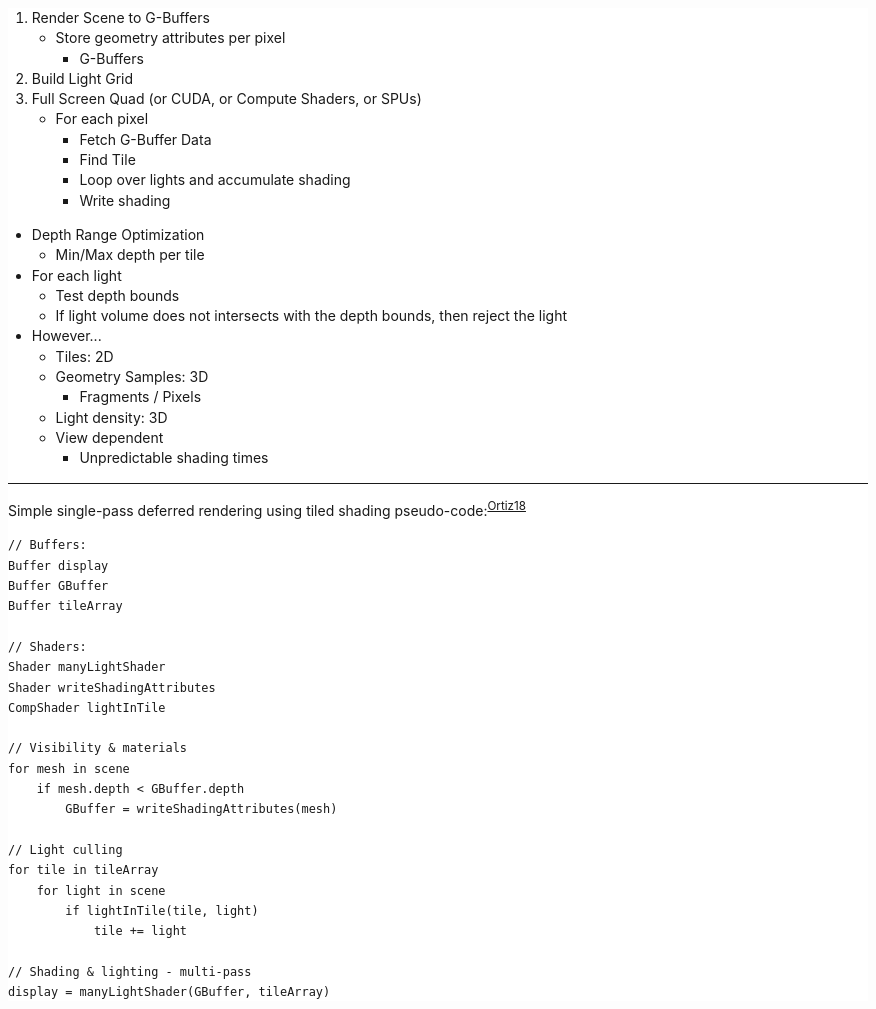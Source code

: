 1. Render Scene to G-Buffers
   * Store geometry attributes per pixel
     * G-Buffers
1. Build Light Grid
2. Full Screen Quad (or CUDA, or Compute Shaders, or SPUs)
   * For each pixel
     * Fetch G-Buffer Data
     * Find Tile
     * Loop over lights and accumulate shading
     * Write shading


* Depth Range Optimization
  * Min/Max depth per tile
* For each light
  * Test depth bounds
  * If light volume does not intersects with the depth bounds, then reject the light
* However...
  * Tiles: 2D
  * Geometry Samples: 3D
    * Fragments / Pixels
  * Light density: 3D
  * View dependent
    * Unpredictable shading times

---

Simple single-pass deferred rendering using tiled shading pseudo-code:<sup>[Ortiz18](#Ortiz18)</sup>

```
// Buffers:
Buffer display
Buffer GBuffer
Buffer tileArray

// Shaders:
Shader manyLightShader
Shader writeShadingAttributes
CompShader lightInTile

// Visibility & materials
for mesh in scene
    if mesh.depth < GBuffer.depth
        GBuffer = writeShadingAttributes(mesh)

// Light culling
for tile in tileArray
    for light in scene
        if lightInTile(tile, light)
            tile += light

// Shading & lighting - multi-pass
display = manyLightShader(GBuffer, tileArray)
```
